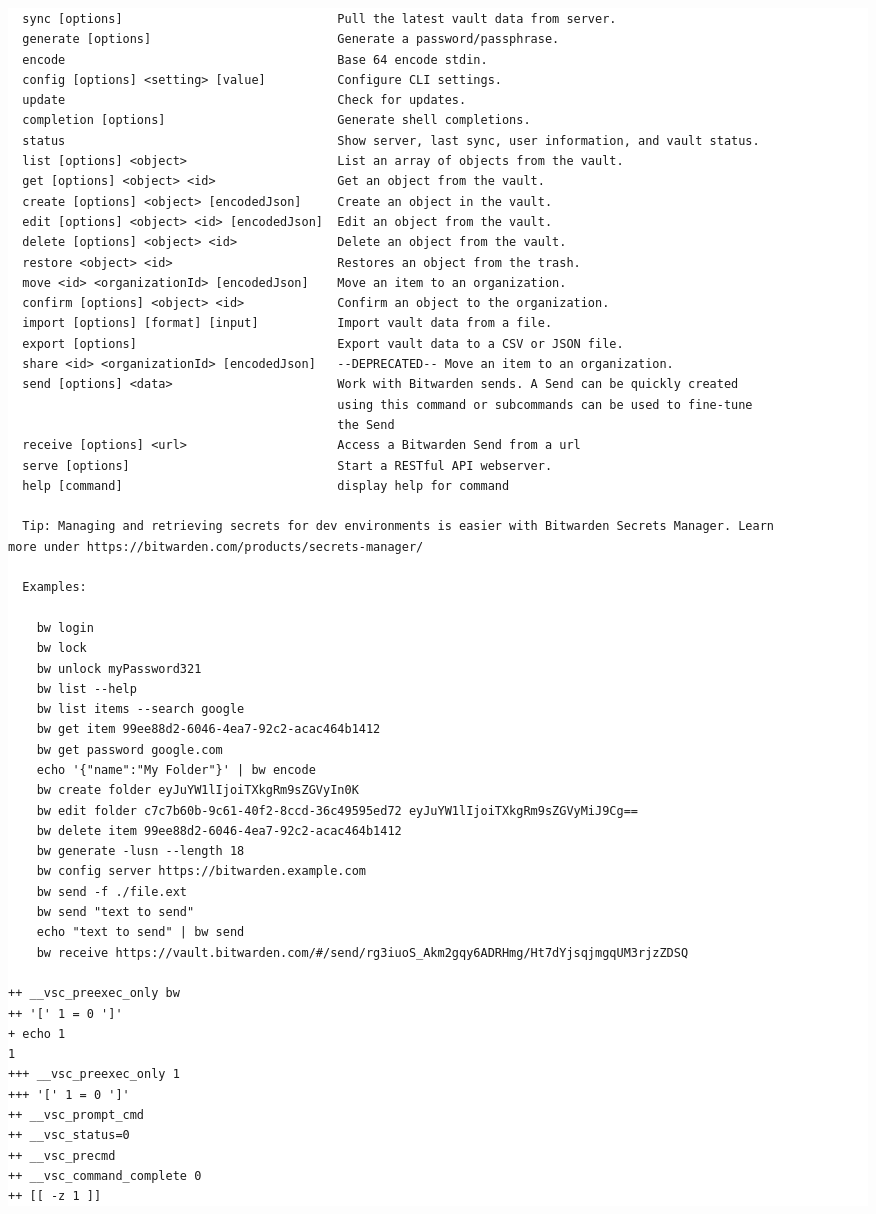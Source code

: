 ```
  sync [options]                              Pull the latest vault data from server.
  generate [options]                          Generate a password/passphrase.
  encode                                      Base 64 encode stdin.
  config [options] <setting> [value]          Configure CLI settings.
  update                                      Check for updates.
  completion [options]                        Generate shell completions.
  status                                      Show server, last sync, user information, and vault status.
  list [options] <object>                     List an array of objects from the vault.
  get [options] <object> <id>                 Get an object from the vault.
  create [options] <object> [encodedJson]     Create an object in the vault.
  edit [options] <object> <id> [encodedJson]  Edit an object from the vault.
  delete [options] <object> <id>              Delete an object from the vault.
  restore <object> <id>                       Restores an object from the trash.
  move <id> <organizationId> [encodedJson]    Move an item to an organization.
  confirm [options] <object> <id>             Confirm an object to the organization.
  import [options] [format] [input]           Import vault data from a file.
  export [options]                            Export vault data to a CSV or JSON file.
  share <id> <organizationId> [encodedJson]   --DEPRECATED-- Move an item to an organization.
  send [options] <data>                       Work with Bitwarden sends. A Send can be quickly created
                                              using this command or subcommands can be used to fine-tune
                                              the Send
  receive [options] <url>                     Access a Bitwarden Send from a url
  serve [options]                             Start a RESTful API webserver.
  help [command]                              display help for command

  Tip: Managing and retrieving secrets for dev environments is easier with Bitwarden Secrets Manager. Learn 
more under https://bitwarden.com/products/secrets-manager/

  Examples:

    bw login
    bw lock
    bw unlock myPassword321
    bw list --help
    bw list items --search google
    bw get item 99ee88d2-6046-4ea7-92c2-acac464b1412
    bw get password google.com
    echo '{"name":"My Folder"}' | bw encode
    bw create folder eyJuYW1lIjoiTXkgRm9sZGVyIn0K
    bw edit folder c7c7b60b-9c61-40f2-8ccd-36c49595ed72 eyJuYW1lIjoiTXkgRm9sZGVyMiJ9Cg==
    bw delete item 99ee88d2-6046-4ea7-92c2-acac464b1412
    bw generate -lusn --length 18
    bw config server https://bitwarden.example.com
    bw send -f ./file.ext
    bw send "text to send"
    echo "text to send" | bw send
    bw receive https://vault.bitwarden.com/#/send/rg3iuoS_Akm2gqy6ADRHmg/Ht7dYjsqjmgqUM3rjzZDSQ

++ __vsc_preexec_only bw
++ '[' 1 = 0 ']'
+ echo 1
1
+++ __vsc_preexec_only 1
+++ '[' 1 = 0 ']'
++ __vsc_prompt_cmd
++ __vsc_status=0
++ __vsc_precmd
++ __vsc_command_complete 0
++ [[ -z 1 ]]
```
